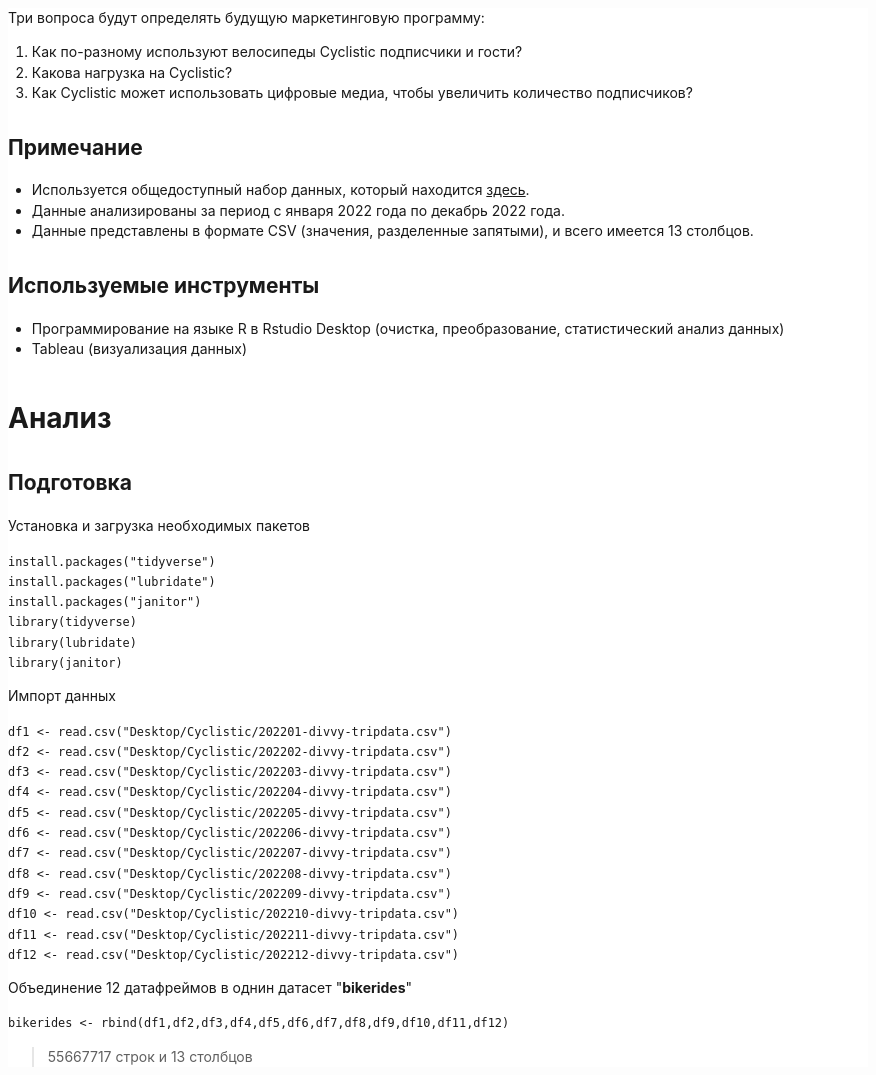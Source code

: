 Три вопроса будут определять будущую маркетинговую программу:

1. Как по-разному используют велосипеды Cyclistic подписчики и гости?
2. Какова нагрузка на Cyclistic?
3. Как Cyclistic может использовать цифровые медиа, чтобы увеличить количество подписчиков?

## Примечание

- Используется общедоступный набор данных, который находится [здесь](https://divvy-tripdata.s3.amazonaws.com/index.html).
- Данные анализированы за период с января 2022 года по декабрь 2022 года.
- Данные представлены в формате CSV (значения, разделенные запятыми), и всего имеется 13 столбцов.

## Используемые инструменты

 - Программирование на языке R в Rstudio Desktop (очистка, преобразование, статистический анализ данных)
 - Tableau (визуализация данных)

# Анализ

## Подготовка

Установка и загрузка необходимых пакетов

    install.packages("tidyverse")
    install.packages("lubridate")
    install.packages("janitor")
    library(tidyverse)
    library(lubridate)
    library(janitor)

Импорт данных

    df1 <- read.csv("Desktop/Cyclistic/202201-divvy-tripdata.csv")
    df2 <- read.csv("Desktop/Cyclistic/202202-divvy-tripdata.csv")
    df3 <- read.csv("Desktop/Cyclistic/202203-divvy-tripdata.csv")
    df4 <- read.csv("Desktop/Cyclistic/202204-divvy-tripdata.csv")
    df5 <- read.csv("Desktop/Cyclistic/202205-divvy-tripdata.csv")
    df6 <- read.csv("Desktop/Cyclistic/202206-divvy-tripdata.csv")
    df7 <- read.csv("Desktop/Cyclistic/202207-divvy-tripdata.csv")
    df8 <- read.csv("Desktop/Cyclistic/202208-divvy-tripdata.csv")
    df9 <- read.csv("Desktop/Cyclistic/202209-divvy-tripdata.csv")
    df10 <- read.csv("Desktop/Cyclistic/202210-divvy-tripdata.csv")
    df11 <- read.csv("Desktop/Cyclistic/202211-divvy-tripdata.csv")
    df12 <- read.csv("Desktop/Cyclistic/202212-divvy-tripdata.csv")

Объединение 12 датафреймов в однин датасет "**bikerides**"

    bikerides <- rbind(df1,df2,df3,df4,df5,df6,df7,df8,df9,df10,df11,df12)
  
> 55667717 строк и 13 столбцов

